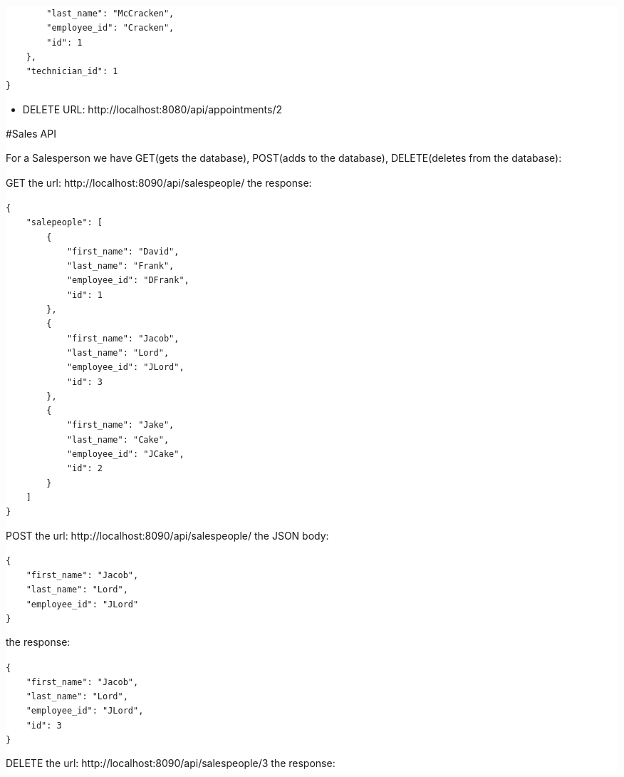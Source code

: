 ```
		"last_name": "McCracken",
		"employee_id": "Cracken",
		"id": 1
	},
	"technician_id": 1
}
```

- DELETE
URL: http://localhost:8080/api/appointments/2


#Sales API

For a Salesperson we have GET(gets the database), POST(adds to the database), DELETE(deletes from the database):

GET
the url: 	http://localhost:8090/api/salespeople/
the response:

```
{
	"salepeople": [
		{
			"first_name": "David",
			"last_name": "Frank",
			"employee_id": "DFrank",
			"id": 1
		},
		{
			"first_name": "Jacob",
			"last_name": "Lord",
			"employee_id": "JLord",
			"id": 3
		},
		{
			"first_name": "Jake",
			"last_name": "Cake",
			"employee_id": "JCake",
			"id": 2
		}
	]
}
```
POST
the url: http://localhost:8090/api/salespeople/
the JSON body:
```
{
	"first_name": "Jacob",
	"last_name": "Lord",
	"employee_id": "JLord"
}
```
the response:
```
{
	"first_name": "Jacob",
	"last_name": "Lord",
	"employee_id": "JLord",
	"id": 3
}
```
DELETE
the url: http://localhost:8090/api/salespeople/3
the response: